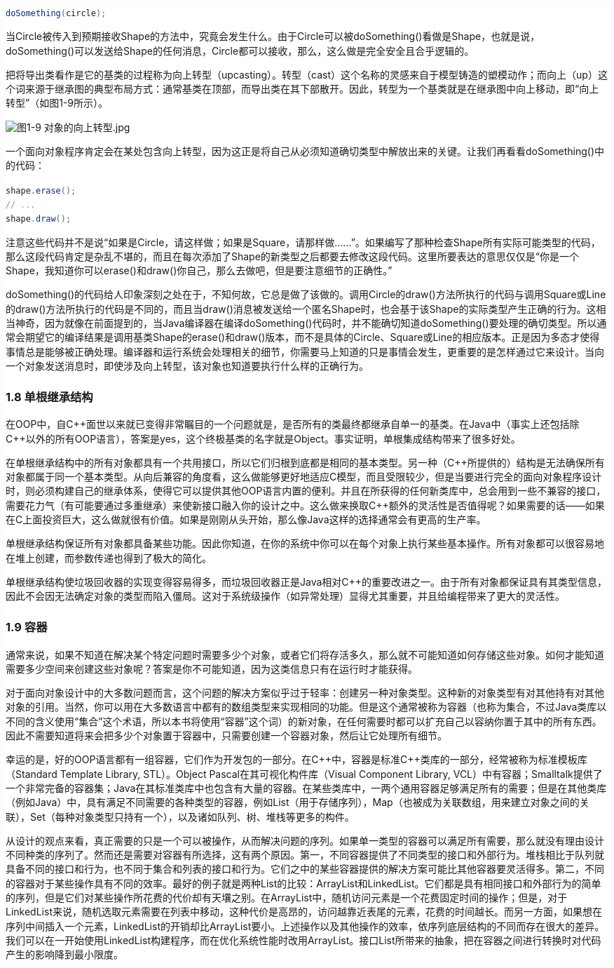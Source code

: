 ```Java
doSomething(circle);
```

当Circle被传入到预期接收Shape的方法中，究竟会发生什么。由于Circle可以被doSomething()看做是Shape，也就是说，doSomething()可以发送给Shape的任何消息，Circle都可以接收，那么，这么做是完全安全且合乎逻辑的。

把将导出类看作是它的基类的过程称为向上转型（upcasting）。转型（cast）这个名称的灵感来自于模型铸造的塑模动作；而向上（up）这个词来源于继承图的典型布局方式：通常基类在顶部，而导出类在其下部散开。因此，转型为一个基类就是在继承图中向上移动，即“向上转型”（如图1-9所示）。

![图1-9 对象的向上转型.jpg](https://i.loli.net/2020/05/11/G8FVJIgaWZtUos2.jpg)

一个面向对象程序肯定会在某处包含向上转型，因为这正是将自己从必须知道确切类型中解放出来的关键。让我们再看看doSomething()中的代码：

```Java
shape.erase();
// ...
shape.draw();
```

注意这些代码并不是说“如果是Circle，请这样做；如果是Square，请那样做……”。如果编写了那种检查Shape所有实际可能类型的代码，那么这段代码肯定是杂乱不堪的，而且在每次添加了Shape的新类型之后都要去修改这段代码。这里所要表达的意思仅仅是“你是一个Shape，我知道你可以erase()和draw()你自己，那么去做吧，但是要注意细节的正确性。”

doSomething()的代码给人印象深刻之处在于，不知何故，它总是做了该做的。调用Circle的draw()方法所执行的代码与调用Square或Line的draw()方法所执行的代码是不同的，而且当draw()消息被发送给一个匿名Shape时，也会基于该Shape的实际类型产生正确的行为。这相当神奇，因为就像在前面提到的，当Java编译器在编译doSomething()代码时，并不能确切知道doSomething()要处理的确切类型。所以通常会期望它的编译结果是调用基类Shape的erase()和draw()版本，而不是具体的Circle、Square或Line的相应版本。正是因为多态才使得事情总是能够被正确处理。编译器和运行系统会处理相关的细节，你需要马上知道的只是事情会发生，更重要的是怎样通过它来设计。当向一个对象发送消息时，即使涉及向上转型，该对象也知道要执行什么样的正确行为。

### 1.8 单根继承结构

在OOP中，自C++面世以来就已变得非常瞩目的一个问题就是，是否所有的类最终都继承自单一的基类。在Java中（事实上还包括除C++以外的所有OOP语言），答案是yes，这个终极基类的名字就是Object。事实证明，单根集成结构带来了很多好处。

在单根继承结构中的所有对象都具有一个共用接口，所以它们归根到底都是相同的基本类型。另一种（C++所提供的）结构是无法确保所有对象都属于同一个基本类型。从向后兼容的角度看，这么做能够更好地适应C模型，而且受限较少，但是当要进行完全的面向对象程序设计时，则必须构建自己的继承体系，使得它可以提供其他OOP语言内置的便利。并且在所获得的任何新类库中，总会用到一些不兼容的接口，需要花力气（有可能要通过多重继承）来使新接口融入你的设计之中。这么做来换取C++额外的灵活性是否值得呢？如果需要的话——如果在C上面投资巨大，这么做就很有价值。如果是刚刚从头开始，那么像Java这样的选择通常会有更高的生产率。

单根继承结构保证所有对象都具备某些功能。因此你知道，在你的系统中你可以在每个对象上执行某些基本操作。所有对象都可以很容易地在堆上创建，而参数传递也得到了极大的简化。

单根继承结构使垃圾回收器的实现变得容易得多，而垃圾回收器正是Java相对C++的重要改进之一。由于所有对象都保证具有其类型信息，因此不会因无法确定对象的类型而陷入僵局。这对于系统级操作（如异常处理）显得尤其重要，并且给编程带来了更大的灵活性。

### 1.9 容器

通常来说，如果不知道在解决某个特定问题时需要多少个对象，或者它们将存活多久，那么就不可能知道如何存储这些对象。如何才能知道需要多少空间来创建这些对象呢？答案是你不可能知道，因为这类信息只有在运行时才能获得。

对于面向对象设计中的大多数问题而言，这个问题的解决方案似乎过于轻率：创建另一种对象类型。这种新的对象类型有对其他持有对其他对象的引用。当然，你可以用在大多数语言中都有的数组类型来实现相同的功能。但是这个通常被称为容器（也称为集合，不过Java类库以不同的含义使用“集合”这个术语，所以本书将使用“容器”这个词）的新对象，在任何需要时都可以扩充自己以容纳你置于其中的所有东西。因此不需要知道将来会把多少个对象置于容器中，只需要创建一个容器对象，然后让它处理所有细节。

幸运的是，好的OOP语言都有一组容器，它们作为开发包的一部分。在C++中，容器是标准C++类库的一部分，经常被称为标准模板库（Standard Template Library, STL）。Object Pascal在其可视化构件库（Visual Component Library, VCL）中有容器；Smalltalk提供了一个非常完备的容器集；Java在其标准类库中也包含有大量的容器。在某些类库中，一两个通用容器足够满足所有的需要；但是在其他类库（例如Java）中，具有满足不同需要的各种类型的容器，例如List（用于存储序列），Map（也被成为关联数组，用来建立对象之间的关联），Set（每种对象类型只持有一个），以及诸如队列、树、堆栈等更多的构件。

从设计的观点来看，真正需要的只是一个可以被操作，从而解决问题的序列。如果单一类型的容器可以满足所有需要，那么就没有理由设计不同种类的序列了。然而还是需要对容器有所选择，这有两个原因。第一，不同容器提供了不同类型的接口和外部行为。堆栈相比于队列就具备不同的接口和行为，也不同于集合和列表的接口和行为。它们之中的某些容器提供的解决方案可能比其他容器要灵活得多。第二，不同的容器对于某些操作具有不同的效率。最好的例子就是两种List的比较：ArrayList和LinkedList。它们都是具有相同接口和外部行为的简单的序列，但是它们对某些操作所花费的代价却有天壤之别。在ArrayList中，随机访问元素是一个花费固定时间的操作；但是，对于LinkedList来说，随机选取元素需要在列表中移动，这种代价是高昂的，访问越靠近表尾的元素，花费的时间越长。而另一方面，如果想在序列中间插入一个元素，LinkedList的开销却比ArrayList要小。上述操作以及其他操作的效率，依序列底层结构的不同而存在很大的差异。我们可以在一开始使用LinkedList构建程序，而在优化系统性能时改用ArrayList。接口List所带来的抽象，把在容器之间进行转换时对代码产生的影响降到最小限度。
